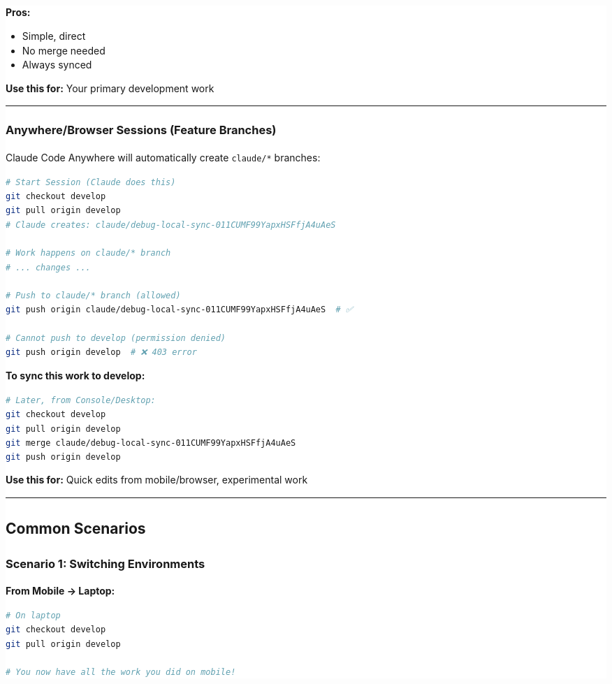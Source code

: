 **Pros:**
- Simple, direct
- No merge needed
- Always synced

**Use this for:** Your primary development work

---

### **Anywhere/Browser Sessions** (Feature Branches)

Claude Code Anywhere will automatically create `claude/*` branches:

```bash
# Start Session (Claude does this)
git checkout develop
git pull origin develop
# Claude creates: claude/debug-local-sync-011CUMF99YapxHSFfjA4uAeS

# Work happens on claude/* branch
# ... changes ...

# Push to claude/* branch (allowed)
git push origin claude/debug-local-sync-011CUMF99YapxHSFfjA4uAeS  # ✅

# Cannot push to develop (permission denied)
git push origin develop  # ❌ 403 error
```

**To sync this work to develop:**
```bash
# Later, from Console/Desktop:
git checkout develop
git pull origin develop
git merge claude/debug-local-sync-011CUMF99YapxHSFfjA4uAeS
git push origin develop
```

**Use this for:** Quick edits from mobile/browser, experimental work

---

## Common Scenarios

### **Scenario 1: Switching Environments**

**From Mobile → Laptop:**
```bash
# On laptop
git checkout develop
git pull origin develop

# You now have all the work you did on mobile!
```
